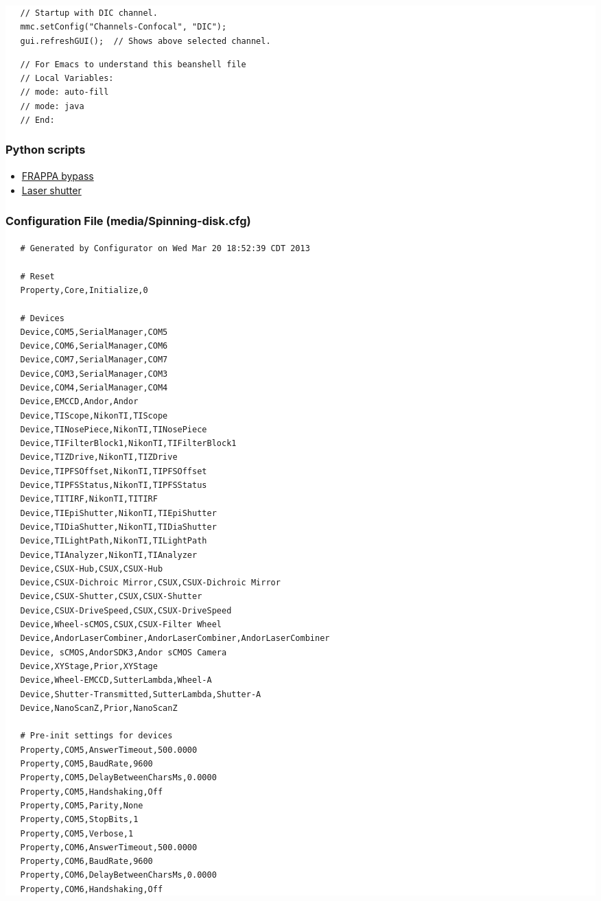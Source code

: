 `   // Startup with DIC channel.`  
`   mmc.setConfig("Channels-Confocal", "DIC");`  
`   gui.refreshGUI();  // Shows above selected channel.`

`   // For Emacs to understand this beanshell file`  
`   // Local Variables:`  
`   // mode: auto-fill`  
`   // mode: java`  
`   // End:`

### Python scripts

-   [FRAPPA bypass](https://gist.github.com/omsai/5214107)
-   [Laser shutter](https://gist.github.com/omsai/1872080)

### Configuration File (media/Spinning-disk.cfg)

`   # Generated by Configurator on Wed Mar 20 18:52:39 CDT 2013`  
`   `  
`   # Reset`  
`   Property,Core,Initialize,0`  
`   `  
`   # Devices`  
`   Device,COM5,SerialManager,COM5`  
`   Device,COM6,SerialManager,COM6`  
`   Device,COM7,SerialManager,COM7`  
`   Device,COM3,SerialManager,COM3`  
`   Device,COM4,SerialManager,COM4`  
`   Device,EMCCD,Andor,Andor`  
`   Device,TIScope,NikonTI,TIScope`  
`   Device,TINosePiece,NikonTI,TINosePiece`  
`   Device,TIFilterBlock1,NikonTI,TIFilterBlock1`  
`   Device,TIZDrive,NikonTI,TIZDrive`  
`   Device,TIPFSOffset,NikonTI,TIPFSOffset`  
`   Device,TIPFSStatus,NikonTI,TIPFSStatus`  
`   Device,TITIRF,NikonTI,TITIRF`  
`   Device,TIEpiShutter,NikonTI,TIEpiShutter`  
`   Device,TIDiaShutter,NikonTI,TIDiaShutter`  
`   Device,TILightPath,NikonTI,TILightPath`  
`   Device,TIAnalyzer,NikonTI,TIAnalyzer`  
`   Device,CSUX-Hub,CSUX,CSUX-Hub`  
`   Device,CSUX-Dichroic Mirror,CSUX,CSUX-Dichroic Mirror`  
`   Device,CSUX-Shutter,CSUX,CSUX-Shutter`  
`   Device,CSUX-DriveSpeed,CSUX,CSUX-DriveSpeed`  
`   Device,Wheel-sCMOS,CSUX,CSUX-Filter Wheel`  
`   Device,AndorLaserCombiner,AndorLaserCombiner,AndorLaserCombiner`  
`   Device, sCMOS,AndorSDK3,Andor sCMOS Camera`  
`   Device,XYStage,Prior,XYStage`  
`   Device,Wheel-EMCCD,SutterLambda,Wheel-A`  
`   Device,Shutter-Transmitted,SutterLambda,Shutter-A`  
`   Device,NanoScanZ,Prior,NanoScanZ`  
`   `  
`   # Pre-init settings for devices`  
`   Property,COM5,AnswerTimeout,500.0000`  
`   Property,COM5,BaudRate,9600`  
`   Property,COM5,DelayBetweenCharsMs,0.0000`  
`   Property,COM5,Handshaking,Off`  
`   Property,COM5,Parity,None`  
`   Property,COM5,StopBits,1`  
`   Property,COM5,Verbose,1`  
`   Property,COM6,AnswerTimeout,500.0000`  
`   Property,COM6,BaudRate,9600`  
`   Property,COM6,DelayBetweenCharsMs,0.0000`  
`   Property,COM6,Handshaking,Off`  